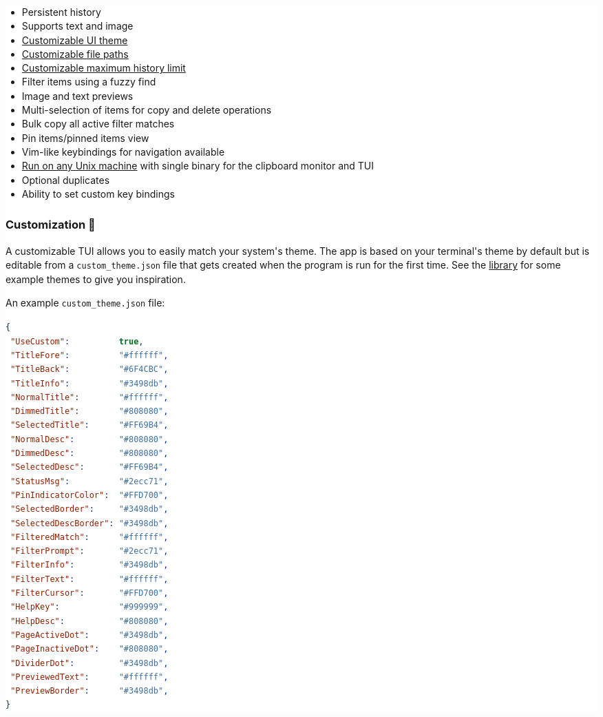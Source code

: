 - Persistent history
- Supports text and image
- [Customizable UI theme](#Customization-)
- [Customizable file paths](#configuration)
- [Customizable maximum history limit](#configuration)
- Filter items using a fuzzy find
- Image and text previews
- Multi-selection of items for copy and delete operations
- Bulk copy all active filter matches
- Pin items/pinned items view
- Vim-like keybindings for navigation available
- [Run on any Unix machine](#Versatility-) with single binary for the clipboard monitor and TUI
- Optional duplicates
- Ability to set custom key bindings

### Customization 🧰

A customizable TUI allows you to easily match your system's theme. The app is based on your terminal's theme by default but is editable from a `custom_theme.json` file that gets created when the program is run for the first time. See the [library](https://github.com/savedra1/clipse/blob/main/resources/library.md) for some example themes to give you inspiration.

An example `custom_theme.json` file:

```json
{
 "UseCustom":          true,
 "TitleFore":          "#ffffff",
 "TitleBack":          "#6F4CBC",
 "TitleInfo":          "#3498db",
 "NormalTitle":        "#ffffff",
 "DimmedTitle":        "#808080",
 "SelectedTitle":      "#FF69B4",
 "NormalDesc":         "#808080",
 "DimmedDesc":         "#808080",
 "SelectedDesc":       "#FF69B4",
 "StatusMsg":          "#2ecc71",
 "PinIndicatorColor":  "#FFD700",
 "SelectedBorder":     "#3498db",
 "SelectedDescBorder": "#3498db",
 "FilteredMatch":      "#ffffff",
 "FilterPrompt":       "#2ecc71",
 "FilterInfo":         "#3498db",
 "FilterText":         "#ffffff",
 "FilterCursor":       "#FFD700",
 "HelpKey":            "#999999",
 "HelpDesc":           "#808080",
 "PageActiveDot":      "#3498db",
 "PageInactiveDot":    "#808080",
 "DividerDot":         "#3498db",
 "PreviewedText":      "#ffffff",
 "PreviewBorder":      "#3498db",
}
```

